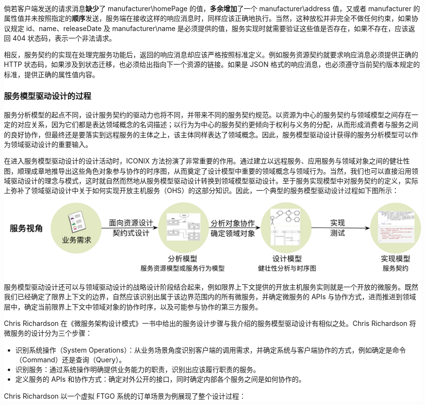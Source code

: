 倘若客户端发送的请求消息**缺少**了 manufacturer\homePage 的值，**多余增加**了一个 manufacturer\address 值，又或者 manufacturer 的属性值并未按照指定的**顺序**发送，服务端在接收这样的响应消息时，同样应该正确地执行。当然，这种放松并非完全不做任何约束，如果协议规定 id、name、releaseDate 及 manufacturer\name 是必须提供的值，服务实现时就需要验证这些值是否存在，如果不存在，应该返回 404 状态码，表示一个非法请求。

相反，服务契约的实现在处理完服务功能后，返回的响应消息却应该严格按照标准定义。例如服务资源契约就要求响应消息必须提供正确的 HTTP 状态码，如果涉及到状态迁移，也必须给出指向下一个资源的链接。如果是 JSON 格式的响应消息，也必须遵守当前契约版本规定的标准，提供正确的属性值内容。

### 服务模型驱动设计的过程

服务分析模型的起点不同，设计服务契约的驱动力也将不同，并带来不同的服务契约规范。以资源为中心的服务契约与领域模型之间存在一定的对应关系，因为它们都是表达领域概念的名词描述；以行为为中心的服务契约更倾向于权利与义务的分配，从而形成消费者与服务之间的良好协作，但最终还是要落实到远程服务的主体之上，该主体同样表达了领域概念。因此，服务模型驱动设计获得的服务分析模型可以作为领域驱动设计的重要输入。

在进入服务模型驱动设计的设计活动时，ICONIX 方法扮演了非常重要的作用。通过建立以远程服务、应用服务与领域对象之间的健壮性图，顺理成章地推导出这些角色对象参与协作的时序图，从而奠定了设计模型中重要的领域概念与领域行为。当然，我们也可以直接沿用领域驱动设计的理念与模式，这时就自然而然地从服务模型驱动设计转换到领域模型驱动设计。至于服务实现模型中对服务契约的定义，实际上弥补了领域驱动设计中关于如何实现开放主机服务（OHS）的这部分知识。因此，一个典型的服务模型驱动设计过程如下图所示：

![72051993.png](images/72e57010-9060-11e9-a0df-1919f1cb6e34.png)

服务模型驱动设计还可以与领域驱动设计的战略设计阶段结合起来，例如限界上下文提供的开放主机服务实则就是一个开放的微服务。既然我们已经确定了限界上下文的边界，自然应该识别出属于该边界范围内的所有微服务，并确定微服务的 APIs 与协作方式，进而推进到领域层中，确定当前限界上下文中领域对象的协作时序，以及可能参与协作的第三方服务。

Chris Richardson 在《微服务架构设计模式》一书中给出的服务设计步骤与我介绍的服务模型驱动设计有相似之处。Chris Richardson 将微服务的设计分为三个步骤：

- 识别系统操作（System Operations）：从业务场景角度识别客户端的调用需求，并确定系统与客户端协作的方式，例如确定是命令（Command）还是查询（Query）。
- 识别服务：通过系统操作明确提供业务能力的职责，识别出应该履行职责的服务。
- 定义服务的 APIs 和协作方式：确定对外公开的接口，同时确定内部各个服务之间是如何协作的。

Chris Richardson 以一个虚拟 FTGO 系统的订单场景为例展现了整个设计过程：
